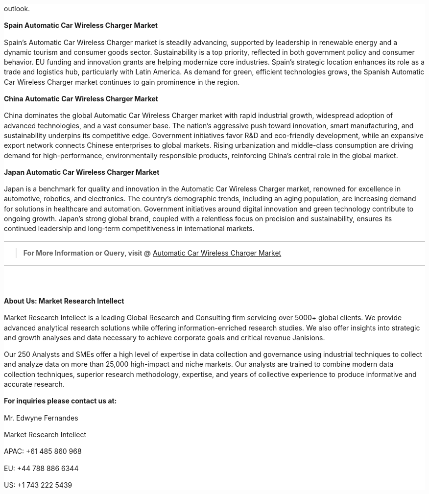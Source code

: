 outlook.</p><p class="" data-start="4424" data-end="4975"><strong data-start="4424" data-end="4445">Spain Automatic Car Wireless Charger Market</strong></p><p class="" data-start="4424" data-end="4975">Spain&rsquo;s Automatic Car Wireless Charger market is steadily advancing, supported by leadership in renewable energy and a dynamic tourism and consumer goods sector. Sustainability is a top priority, reflected in both government policy and consumer behavior. EU funding and innovation grants are helping modernize core industries. Spain&rsquo;s strategic location enhances its role as a trade and logistics hub, particularly with Latin America. As demand for green, efficient technologies grows, the Spanish Automatic Car Wireless Charger market continues to gain prominence in the region.</p><p class="" data-start="4977" data-end="5589"><strong data-start="4977" data-end="4998">China Automatic Car Wireless Charger Market</strong></p><p class="" data-start="4977" data-end="5589">China dominates the global Automatic Car Wireless Charger market with rapid industrial growth, widespread adoption of advanced technologies, and a vast consumer base. The nation&rsquo;s aggressive push toward innovation, smart manufacturing, and sustainability underpins its competitive edge. Government initiatives favor R&amp;D and eco-friendly development, while an expansive export network connects Chinese enterprises to global markets. Rising urbanization and middle-class consumption are driving demand for high-performance, environmentally responsible products, reinforcing China&rsquo;s central role in the global market.</p><p class="" data-start="5591" data-end="6162"><strong data-start="5591" data-end="5612">Japan Automatic Car Wireless Charger Market</strong></p><p class="" data-start="5591" data-end="6162">Japan is a benchmark for quality and innovation in the Automatic Car Wireless Charger market, renowned for excellence in automotive, robotics, and electronics. The country&rsquo;s demographic trends, including an aging population, are increasing demand for solutions in healthcare and automation. Government initiatives around digital innovation and green technology contribute to ongoing growth. Japan&rsquo;s strong global brand, coupled with a relentless focus on precision and sustainability, ensures its continued leadership and long-term competitiveness in international markets.</p><hr /><blockquote><p><span class="font-[700]"><strong>For More Information or Query, visit&nbsp;@</strong>&nbsp;</span><span class="font-[700]"><a href="https://www.marketresearchintellect.com/product/global-automatic-car-wireless-charger-market-size-and-forecast/?utm_source=Linkedin&utm_medium=049" target="_blank" data-tracking-control-name="article-ssr-frontend-pulse_little-text-block" data-tracking-will-navigate="" data-test-link="">Automatic Car Wireless Charger Market</a></span></p></blockquote><hr /><h3>&nbsp;</h3><p><strong><span class="font-[700]">About Us: Market Research Intellect</span></strong></p><p><span class="">Market Research Intellect is a leading Global Research and Consulting firm servicing over 5000+ global clients. We provide advanced analytical research solutions while offering information-enriched research studies.&nbsp;</span>We also offer insights into strategic and growth analyses and data necessary to achieve corporate goals and critical revenue Janisions.</p><p><span class="">Our 250 Analysts and SMEs offer a high level of expertise in data collection and governance using industrial techniques to collect and analyze data on more than 25,000 high-impact and niche markets. Our analysts are trained to combine modern data collection techniques, superior research methodology, expertise, and years of collective experience to produce informative and accurate research.</span></p><p><strong>For inquiries please contact us at:</strong></p><p>Mr. Edwyne Fernandes</p><p>Market Research Intellect</p><p>APAC: +61 485 860 968</p><p>EU: +44 788 886 6344</p><p>US: +1 743 222 5439</p>
